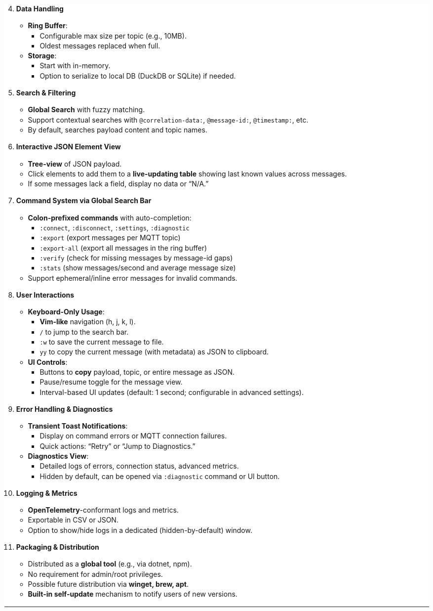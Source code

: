 4. **Data Handling**  
   - **Ring Buffer**:  
     - Configurable max size per topic (e.g., 10MB).  
     - Oldest messages replaced when full.  
   - **Storage**:  
     - Start with in-memory.  
     - Option to serialize to local DB (DuckDB or SQLite) if needed.  

5. **Search & Filtering**  
   - **Global Search** with fuzzy matching.  
   - Support contextual searches with `@correlation-data:`, `@message-id:`, `@timestamp:`, etc.  
   - By default, searches payload content and topic names.

6. **Interactive JSON Element View**  
   - **Tree-view** of JSON payload.  
   - Click elements to add them to a **live-updating table** showing last known values across messages.  
   - If some messages lack a field, display no data or “N/A.”

7. **Command System via Global Search Bar**  
   - **Colon-prefixed commands** with auto-completion:  
     - `:connect`, `:disconnect`, `:settings`, `:diagnostic`  
     - `:export` (export messages per MQTT topic)  
     - `:export-all` (export all messages in the ring buffer)  
     - `:verify` (check for missing messages by message-id gaps)  
     - `:stats` (show messages/second and average message size)  
   - Support ephemeral/inline error messages for invalid commands.

8. **User Interactions**  
   - **Keyboard-Only Usage**:  
     - **Vim-like** navigation (h, j, k, l).  
     - `/` to jump to the search bar.  
     - `:w` to save the current message to file.  
     - `yy` to copy the current message (with metadata) as JSON to clipboard.  
   - **UI Controls**:  
     - Buttons to **copy** payload, topic, or entire message as JSON.  
     - Pause/resume toggle for the message view.  
     - Interval-based UI updates (default: 1 second; configurable in advanced settings).  

9. **Error Handling & Diagnostics**  
   - **Transient Toast Notifications**:  
     - Display on command errors or MQTT connection failures.  
     - Quick actions: “Retry” or “Jump to Diagnostics.”  
   - **Diagnostics View**:  
     - Detailed logs of errors, connection status, advanced metrics.  
     - Hidden by default, can be opened via `:diagnostic` command or UI button.

10. **Logging & Metrics**  
    - **OpenTelemetry**-conformant logs and metrics.  
    - Exportable in CSV or JSON.  
    - Option to show/hide logs in a dedicated (hidden-by-default) window.

11. **Packaging & Distribution**  
    - Distributed as a **global tool** (e.g., via dotnet, npm).  
    - No requirement for admin/root privileges.  
    - Possible future distribution via **winget, brew, apt**.  
    - **Built-in self-update** mechanism to notify users of new versions.

---